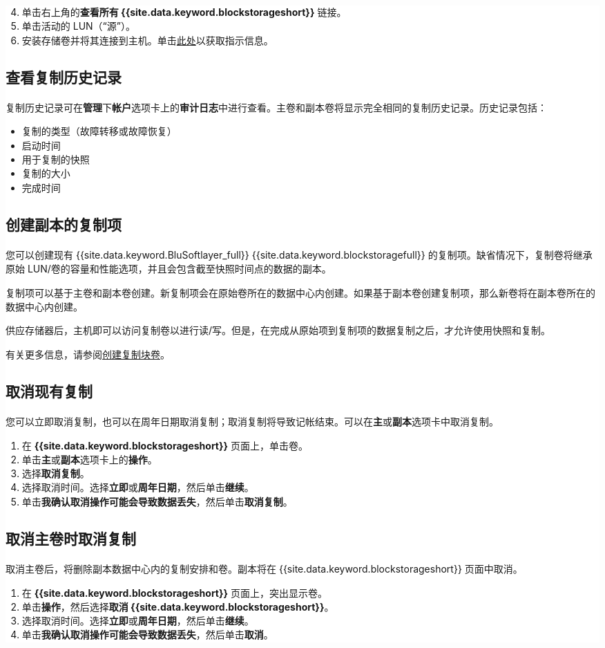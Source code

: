 4. 单击右上角的**查看所有 {{site.data.keyword.blockstorageshort}}** 链接。
5. 单击活动的 LUN（“源”）。
6. 安装存储卷并将其连接到主机。单击[此处](provisioning-block_storage.html)以获取指示信息。


## 查看复制历史记录

复制历史记录可在**管理**下**帐户**选项卡上的**审计日志**中进行查看。主卷和副本卷将显示完全相同的复制历史记录。历史记录包括：

- 复制的类型（故障转移或故障恢复）
- 启动时间
- 用于复制的快照
- 复制的大小
- 完成时间


## 创建副本的复制项

您可以创建现有 {{site.data.keyword.BluSoftlayer_full}} {{site.data.keyword.blockstoragefull}} 的复制项。缺省情况下，复制卷将继承原始 LUN/卷的容量和性能选项，并且会包含截至快照时间点的数据的副本。

复制项可以基于主卷和副本卷创建。新复制项会在原始卷所在的数据中心内创建。如果基于副本卷创建复制项，那么新卷将在副本卷所在的数据中心内创建。

供应存储器后，主机即可以访问复制卷以进行读/写。但是，在完成从原始项到复制项的数据复制之后，才允许使用快照和复制。

有关更多信息，请参阅[创建复制块卷](how-to-create-duplicate-volume.html)。


## 取消现有复制

您可以立即取消复制，也可以在周年日期取消复制；取消复制将导致记帐结束。可以在**主**或**副本**选项卡中取消复制。

1. 在 **{{site.data.keyword.blockstorageshort}}** 页面上，单击卷。
2. 单击**主**或**副本**选项卡上的**操作**。
3. 选择**取消复制**。
4. 选择取消时间。选择**立即**或**周年日期**，然后单击**继续**。
5. 单击**我确认取消操作可能会导致数据丢失**，然后单击**取消复制**。


## 取消主卷时取消复制

取消主卷后，将删除副本数据中心内的复制安排和卷。副本将在 {{site.data.keyword.blockstorageshort}} 页面中取消。

 1. 在 **{{site.data.keyword.blockstorageshort}}** 页面上，突出显示卷。
 2. 单击**操作**，然后选择**取消 {{site.data.keyword.blockstorageshort}}**。
 3. 选择取消时间。选择**立即**或**周年日期**，然后单击**继续**。
 4. 单击**我确认取消操作可能会导致数据丢失**，然后单击**取消**。
